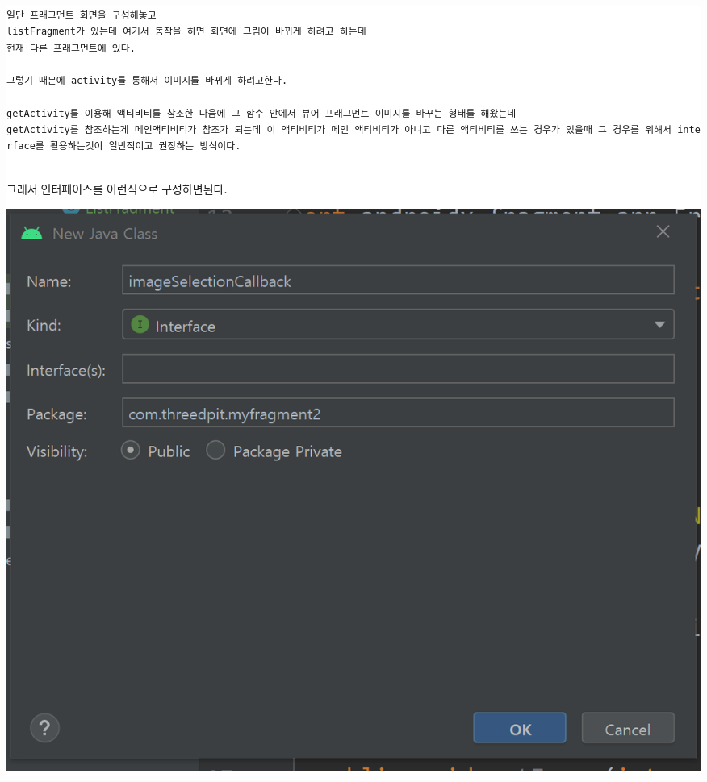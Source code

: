 ```
일단 프래그먼트 화면을 구성해놓고
listFragment가 있는데 여기서 동작을 하면 화면에 그림이 바뀌게 하려고 하는데
현재 다른 프래그먼트에 있다. 

그렇기 때문에 activity를 통해서 이미지를 바뀌게 하려고한다.

getActivity를 이용해 액티비티를 참조한 다음에 그 함수 안에서 뷰어 프래그먼트 이미지를 바꾸는 형태를 해왔는데 
getActivity를 참조하는게 메인액티비티가 참조가 되는데 이 액티비티가 메인 액티비티가 아니고 다른 액티비티를 쓰는 경우가 있을때 그 경우를 위해서 interface를 활용하는것이 일반적이고 권장하는 방식이다. 


```



그래서 인터페이스를 이런식으로 구성하면된다.

![image-20200617194456709](10.%20Android%20(%20CH5%20-04%20).assets/image-20200617194456709.png)
